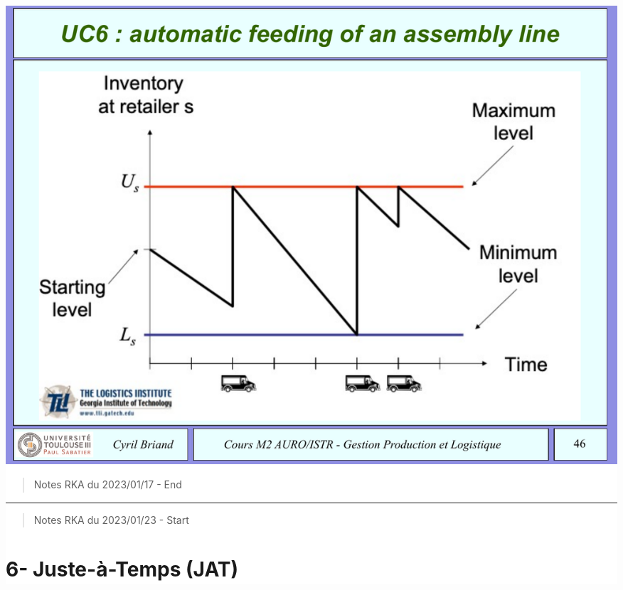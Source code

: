 ![](/assets/images/B3.AOH.GPL.CM.Slide-47.png)




> Notes RKA du 2023/01/17 - End

---

> Notes RKA du 2023/01/23 - Start




# 6- Juste-à-Temps (JAT)
